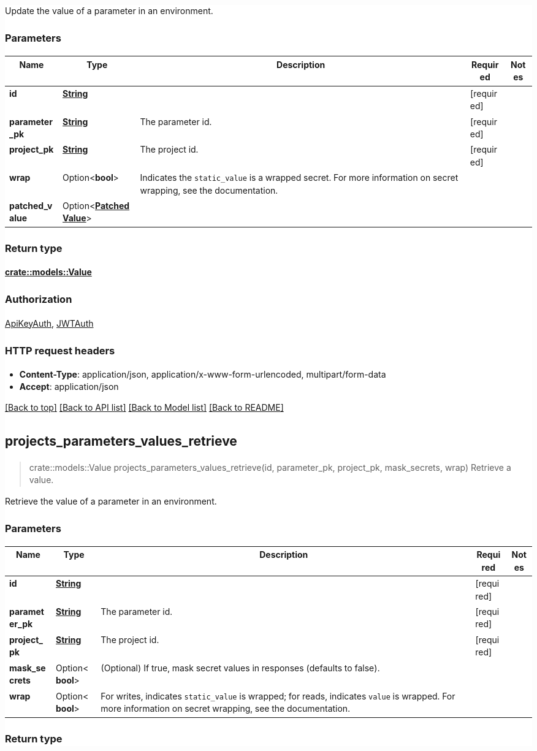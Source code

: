 Update the value of a parameter in an environment.

### Parameters


Name | Type | Description  | Required | Notes
------------- | ------------- | ------------- | ------------- | -------------
**id** | [**String**](.md) |  | [required] |
**parameter_pk** | [**String**](.md) | The parameter id. | [required] |
**project_pk** | [**String**](.md) | The project id. | [required] |
**wrap** | Option<**bool**> | Indicates the `static_value` is a wrapped secret. For more information on secret wrapping, see the documentation.  |  |
**patched_value** | Option<[**PatchedValue**](PatchedValue.md)> |  |  |

### Return type

[**crate::models::Value**](Value.md)

### Authorization

[ApiKeyAuth](../README.md#ApiKeyAuth), [JWTAuth](../README.md#JWTAuth)

### HTTP request headers

- **Content-Type**: application/json, application/x-www-form-urlencoded, multipart/form-data
- **Accept**: application/json

[[Back to top]](#) [[Back to API list]](../README.md#documentation-for-api-endpoints) [[Back to Model list]](../README.md#documentation-for-models) [[Back to README]](../README.md)


## projects_parameters_values_retrieve

> crate::models::Value projects_parameters_values_retrieve(id, parameter_pk, project_pk, mask_secrets, wrap)
Retrieve a value.

Retrieve the value of a parameter in an environment.

### Parameters


Name | Type | Description  | Required | Notes
------------- | ------------- | ------------- | ------------- | -------------
**id** | [**String**](.md) |  | [required] |
**parameter_pk** | [**String**](.md) | The parameter id. | [required] |
**project_pk** | [**String**](.md) | The project id. | [required] |
**mask_secrets** | Option<**bool**> | (Optional) If true, mask secret values in responses (defaults to false). |  |
**wrap** | Option<**bool**> | For writes, indicates `static_value` is wrapped; for reads, indicates `value` is wrapped. For more information on secret wrapping, see the documentation.  |  |

### Return type
